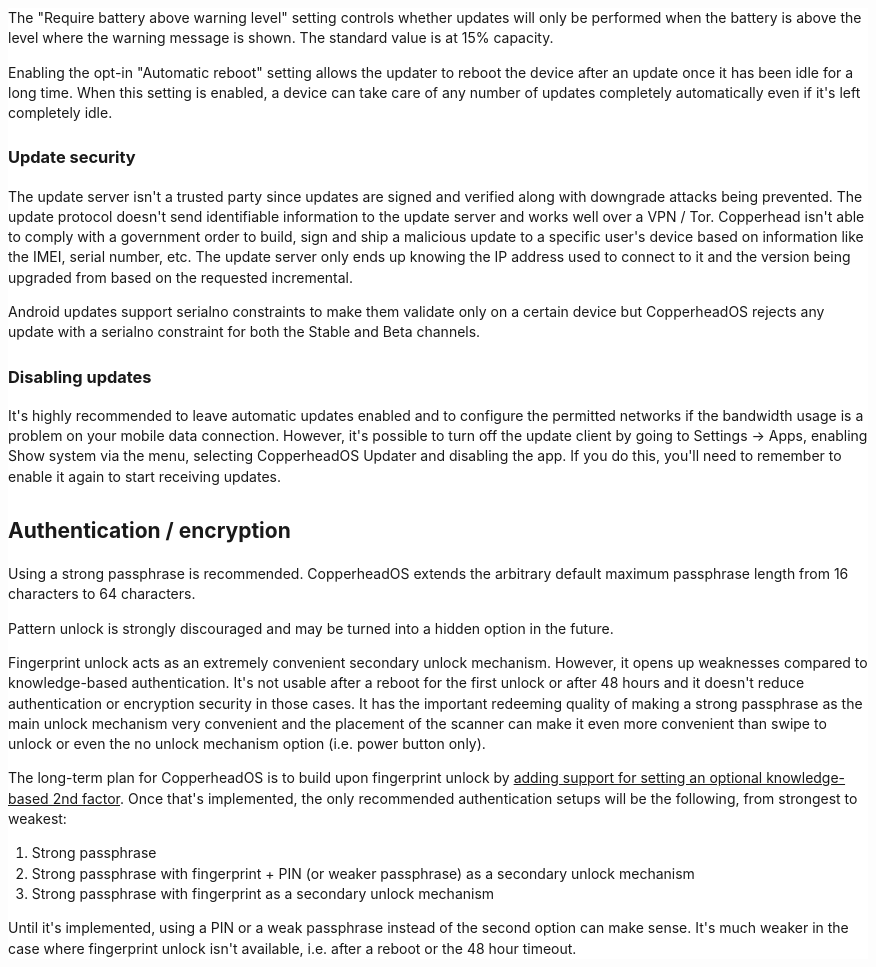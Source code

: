 The "Require battery above warning level" setting controls whether updates will only be performed
when the battery is above the level where the warning message is shown. The standard value is at
15% capacity.

Enabling the opt-in "Automatic reboot" setting allows the updater to reboot the device after an
update once it has been idle for a long time. When this setting is enabled, a device can take care
of any number of updates completely automatically even if it's left completely idle.

### Update security

The update server isn't a trusted party since updates are signed and verified along with downgrade
attacks being prevented. The update protocol doesn't send identifiable information to the update
server and works well over a VPN / Tor. Copperhead isn't able to comply with a government order to
build, sign and ship a malicious update to a specific user's device based on information like the
IMEI, serial number, etc. The update server only ends up knowing the IP address used to connect to
it and the version being upgraded from based on the requested incremental.

Android updates support serialno constraints to make them validate only on a certain device but
CopperheadOS rejects any update with a serialno constraint for both the Stable and Beta channels.

### Disabling updates

It's highly recommended to leave automatic updates enabled and to configure the permitted networks
if the bandwidth usage is a problem on your mobile data connection. However, it's possible to turn
off the update client by going to Settings -> Apps, enabling Show system via the menu, selecting
CopperheadOS Updater and disabling the app. If you do this, you'll need to remember to enable it
again to start receiving updates.

## Authentication / encryption

Using a strong passphrase is recommended. CopperheadOS extends the arbitrary default maximum
passphrase length from 16 characters to 64 characters.

Pattern unlock is strongly discouraged and may be turned into a hidden option in the future.

Fingerprint unlock acts as an extremely convenient secondary unlock mechanism. However, it opens
up weaknesses compared to knowledge-based authentication. It's not usable after a reboot for the
first unlock or after 48 hours and it doesn't reduce authentication or encryption security in
those cases. It has the important redeeming quality of making a strong passphrase as the main
unlock mechanism very convenient and the placement of the scanner can make it even more convenient
than swipe to unlock or even the no unlock mechanism option (i.e. power button only).

The long-term plan for CopperheadOS is to build upon fingerprint unlock by [adding support for
setting an optional knowledge-based 2nd
factor](https://github.com/AndroidHardeningArchive/bugtracker/issues/451). Once that's implemented, the only
recommended authentication setups will be the following, from strongest to weakest:

1. Strong passphrase
2. Strong passphrase with fingerprint + PIN (or weaker passphrase) as a secondary unlock mechanism
3. Strong passphrase with fingerprint as a secondary unlock mechanism

Until it's implemented, using a PIN or a weak passphrase instead of the second option can make
sense. It's much weaker in the case where fingerprint unlock isn't available, i.e. after a reboot
or the 48 hour timeout.
